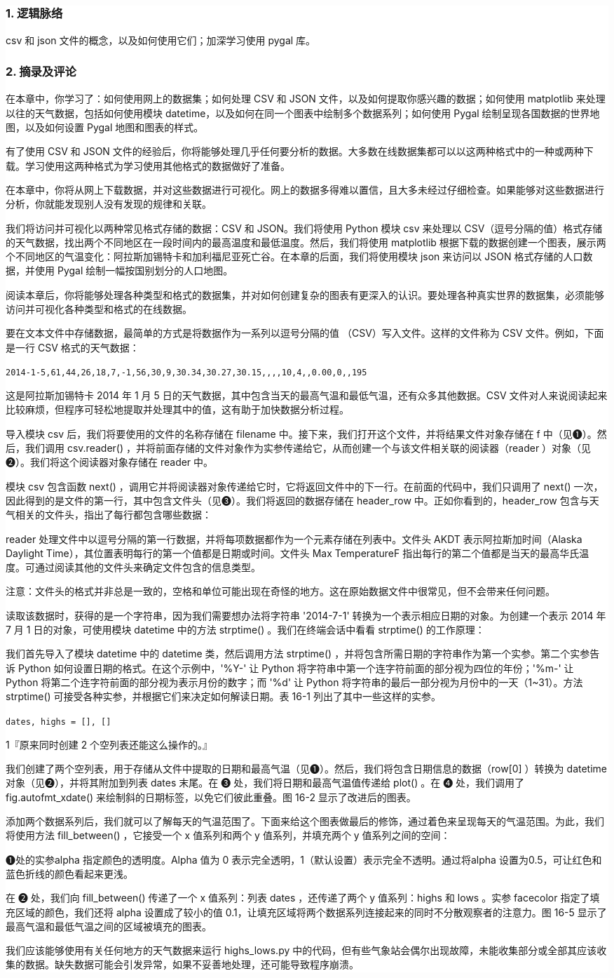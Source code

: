 ### 1. 逻辑脉络

csv 和 json 文件的概念，以及如何使用它们；加深学习使用 pygal 库。

### 2. 摘录及评论

在本章中，你学习了：如何使用网上的数据集；如何处理 CSV 和 JSON 文件，以及如何提取你感兴趣的数据；如何使用 matplotlib 来处理以往的天气数据，包括如何使用模块 datetime，以及如何在同一个图表中绘制多个数据系列；如何使用 Pygal 绘制呈现各国数据的世界地图，以及如何设置 Pygal 地图和图表的样式。

有了使用 CSV 和 JSON 文件的经验后，你将能够处理几乎任何要分析的数据。大多数在线数据集都可以以这两种格式中的一种或两种下载。学习使用这两种格式为学习使用其他格式的数据做好了准备。

在本章中，你将从网上下载数据，并对这些数据进行可视化。网上的数据多得难以置信，且大多未经过仔细检查。如果能够对这些数据进行分析，你就能发现别人没有发现的规律和关联。

我们将访问并可视化以两种常见格式存储的数据：CSV 和 JSON。我们将使用 Python 模块 csv 来处理以 CSV（逗号分隔的值）格式存储的天气数据，找出两个不同地区在一段时间内的最高温度和最低温度。然后，我们将使用 matplotlib 根据下载的数据创建一个图表，展示两个不同地区的气温变化：阿拉斯加锡特卡和加利福尼亚死亡谷。在本章的后面，我们将使用模块 json 来访问以 JSON 格式存储的人口数据，并使用 Pygal 绘制一幅按国别划分的人口地图。

阅读本章后，你将能够处理各种类型和格式的数据集，并对如何创建复杂的图表有更深入的认识。要处理各种真实世界的数据集，必须能够访问并可视化各种类型和格式的在线数据。

要在文本文件中存储数据，最简单的方式是将数据作为一系列以逗号分隔的值 （CSV）写入文件。这样的文件称为 CSV 文件。例如，下面是一行 CSV 格式的天气数据：

	2014-1-5,61,44,26,18,7,-1,56,30,9,30.34,30.27,30.15,,,,10,4,,0.00,0,,195

这是阿拉斯加锡特卡 2014 年 1 月 5 日的天气数据，其中包含当天的最高气温和最低气温，还有众多其他数据。CSV 文件对人来说阅读起来比较麻烦，但程序可轻松地提取并处理其中的值，这有助于加快数据分析过程。

导入模块 csv 后，我们将要使用的文件的名称存储在 filename 中。接下来，我们打开这个文件，并将结果文件对象存储在 f 中（见❶）。然后，我们调用 csv.reader() ，并将前面存储的文件对象作为实参传递给它，从而创建一个与该文件相关联的阅读器（reader ）对象（见❷）。我们将这个阅读器对象存储在 reader 中。

模块 csv 包含函数 next() ，调用它并将阅读器对象传递给它时，它将返回文件中的下一行。在前面的代码中，我们只调用了 next() 一次，因此得到的是文件的第一行，其中包含文件头（见❸）。我们将返回的数据存储在 header_row 中。正如你看到的，header_row 包含与天气相关的文件头，指出了每行都包含哪些数据：

reader 处理文件中以逗号分隔的第一行数据，并将每项数据都作为一个元素存储在列表中。文件头 AKDT 表示阿拉斯加时间（Alaska Daylight Time），其位置表明每行的第一个值都是日期或时间。文件头 Max TemperatureF 指出每行的第二个值都是当天的最高华氏温度。可通过阅读其他的文件头来确定文件包含的信息类型。

注意：文件头的格式并非总是一致的，空格和单位可能出现在奇怪的地方。这在原始数据文件中很常见，但不会带来任何问题。

读取该数据时，获得的是一个字符串，因为我们需要想办法将字符串 '2014-7-1' 转换为一个表示相应日期的对象。为创建一个表示 2014 年 7 月 1 日的对象，可使用模块 datetime 中的方法 strptime() 。我们在终端会话中看看 strptime() 的工作原理：

我们首先导入了模块 datetime 中的 datetime 类，然后调用方法 strptime() ，并将包含所需日期的字符串作为第一个实参。第二个实参告诉 Python 如何设置日期的格式。在这个示例中，'%Y-' 让 Python 将字符串中第一个连字符前面的部分视为四位的年份；'%m-' 让 Python 将第二个连字符前面的部分视为表示月份的数字；而 '%d' 让 Python 将字符串的最后一部分视为月份中的一天（1~31）。方法 strptime() 可接受各种实参，并根据它们来决定如何解读日期。表 16-1 列出了其中一些这样的实参。

	dates, highs = [], []

1『原来同时创建 2 个空列表还能这么操作的。』

我们创建了两个空列表，用于存储从文件中提取的日期和最高气温（见❶）。然后，我们将包含日期信息的数据（row[0] ）转换为 datetime 对象（见❷），并将其附加到列表 dates 末尾。在 ❸ 处，我们将日期和最高气温值传递给 plot() 。在 ❹ 处，我们调用了 fig.autofmt_xdate() 来绘制斜的日期标签，以免它们彼此重叠。图 16-2 显示了改进后的图表。

添加两个数据系列后，我们就可以了解每天的气温范围了。下面来给这个图表做最后的修饰，通过着色来呈现每天的气温范围。为此，我们将使用方法 fill_between() ，它接受一个 x 值系列和两个 y 值系列，并填充两个 y 值系列之间的空间：

❶处的实参alpha 指定颜色的透明度。Alpha 值为 0 表示完全透明，1（默认设置）表示完全不透明。通过将alpha 设置为0.5，可让红色和蓝色折线的颜色看起来更浅。

在 ❷ 处，我们向 fill_between() 传递了一个 x 值系列：列表 dates ，还传递了两个 y 值系列：highs 和 lows 。实参 facecolor 指定了填充区域的颜色，我们还将 alpha 设置成了较小的值 0.1，让填充区域将两个数据系列连接起来的同时不分散观察者的注意力。图 16-5 显示了最高气温和最低气温之间的区域被填充的图表。

我们应该能够使用有关任何地方的天气数据来运行 highs_lows.py 中的代码，但有些气象站会偶尔出现故障，未能收集部分或全部其应该收集的数据。缺失数据可能会引发异常，如果不妥善地处理，还可能导致程序崩溃。
